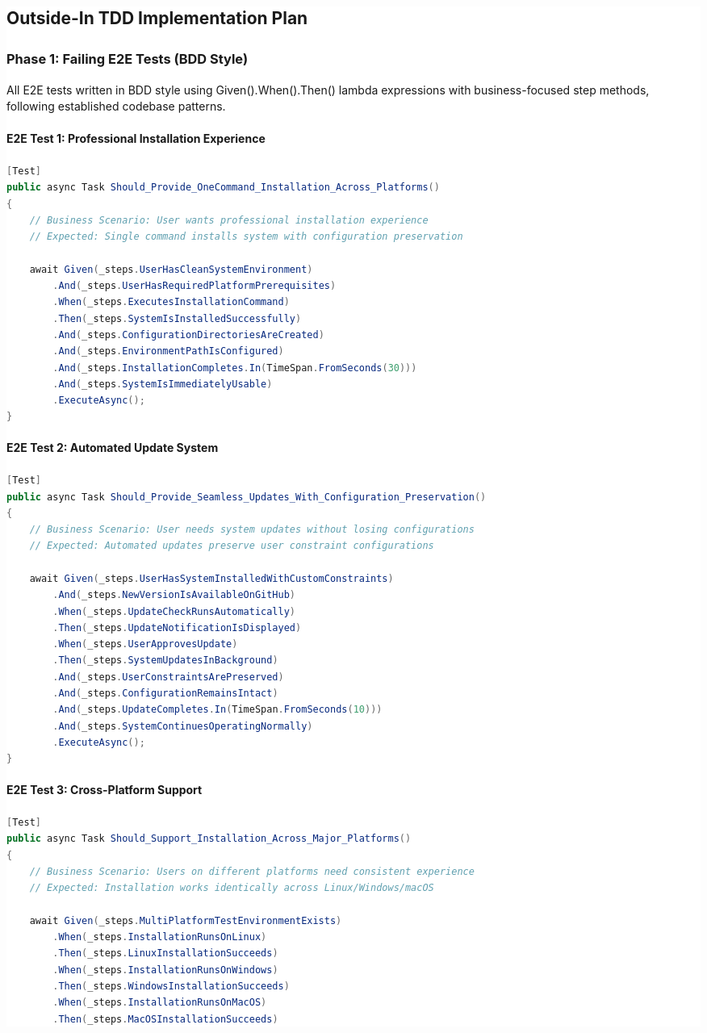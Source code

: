 ## Outside-In TDD Implementation Plan

### Phase 1: Failing E2E Tests (BDD Style)

All E2E tests written in BDD style using Given().When().Then() lambda expressions with business-focused step methods, following established codebase patterns.

#### E2E Test 1: Professional Installation Experience
```csharp
[Test]  
public async Task Should_Provide_OneCommand_Installation_Across_Platforms()
{
    // Business Scenario: User wants professional installation experience
    // Expected: Single command installs system with configuration preservation

    await Given(_steps.UserHasCleanSystemEnvironment)
        .And(_steps.UserHasRequiredPlatformPrerequisites)  
        .When(_steps.ExecutesInstallationCommand)
        .Then(_steps.SystemIsInstalledSuccessfully)
        .And(_steps.ConfigurationDirectoriesAreCreated)
        .And(_steps.EnvironmentPathIsConfigured)
        .And(_steps.InstallationCompletes.In(TimeSpan.FromSeconds(30)))
        .And(_steps.SystemIsImmediatelyUsable)
        .ExecuteAsync();
}
```

#### E2E Test 2: Automated Update System
```csharp
[Test]
public async Task Should_Provide_Seamless_Updates_With_Configuration_Preservation()
{
    // Business Scenario: User needs system updates without losing configurations  
    // Expected: Automated updates preserve user constraint configurations

    await Given(_steps.UserHasSystemInstalledWithCustomConstraints)
        .And(_steps.NewVersionIsAvailableOnGitHub)
        .When(_steps.UpdateCheckRunsAutomatically)  
        .Then(_steps.UpdateNotificationIsDisplayed)
        .When(_steps.UserApprovesUpdate)
        .Then(_steps.SystemUpdatesInBackground)
        .And(_steps.UserConstraintsArePreserved)
        .And(_steps.ConfigurationRemainsIntact)
        .And(_steps.UpdateCompletes.In(TimeSpan.FromSeconds(10)))
        .And(_steps.SystemContinuesOperatingNormally)
        .ExecuteAsync();
}
```

#### E2E Test 3: Cross-Platform Support
```csharp
[Test]
public async Task Should_Support_Installation_Across_Major_Platforms()
{
    // Business Scenario: Users on different platforms need consistent experience
    // Expected: Installation works identically across Linux/Windows/macOS
    
    await Given(_steps.MultiPlatformTestEnvironmentExists)
        .When(_steps.InstallationRunsOnLinux)
        .Then(_steps.LinuxInstallationSucceeds)
        .When(_steps.InstallationRunsOnWindows)
        .Then(_steps.WindowsInstallationSucceeds)  
        .When(_steps.InstallationRunsOnMacOS)
        .Then(_steps.MacOSInstallationSucceeds)
```